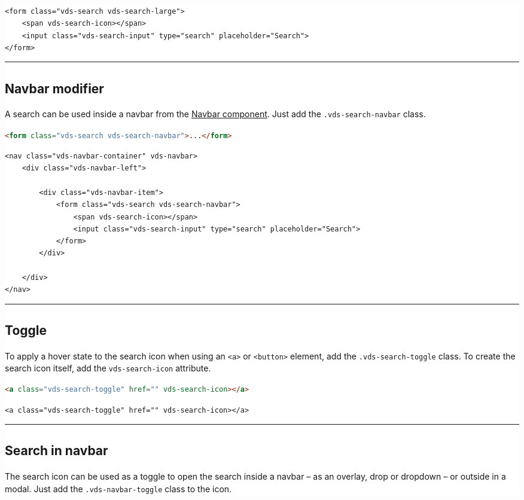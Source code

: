 ```example
<form class="vds-search vds-search-large">
    <span vds-search-icon></span>
    <input class="vds-search-input" type="search" placeholder="Search">
</form>
```

***

## Navbar modifier

A search can be used inside a navbar from the [Navbar component](navbar.md). Just add the `.vds-search-navbar` class.

```html
<form class="vds-search vds-search-navbar">...</form>
```

```example
<nav class="vds-navbar-container" vds-navbar>
    <div class="vds-navbar-left">

        <div class="vds-navbar-item">
            <form class="vds-search vds-search-navbar">
                <span vds-search-icon></span>
                <input class="vds-search-input" type="search" placeholder="Search">
            </form>
        </div>

    </div>
</nav>
```

***

## Toggle

To apply a hover state to the search icon when using an `<a>` or `<button>` element, add the `.vds-search-toggle` class. To create the search icon itself, add the `vds-search-icon` attribute.

```html
<a class="vds-search-toggle" href="" vds-search-icon></a>
```

```example
<a class="vds-search-toggle" href="" vds-search-icon></a>
```

***

## Search in navbar

The search icon can be used as a toggle to open the search inside a navbar – as an overlay, drop or dropdown – or outside in a modal. Just add the `.vds-navbar-toggle` class to the icon.
